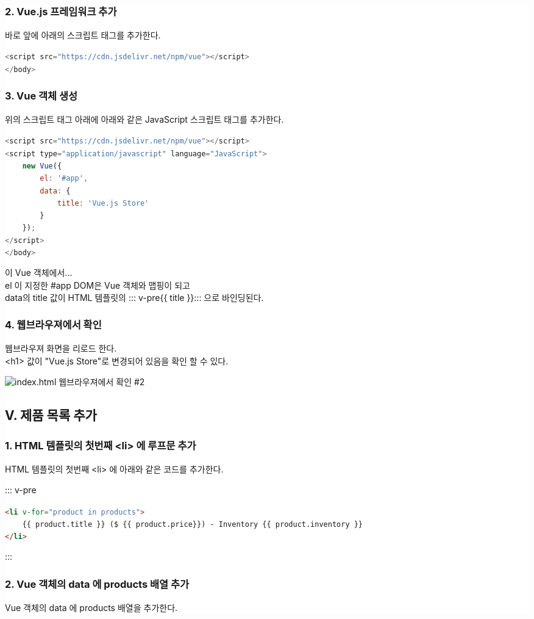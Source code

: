 ### 2. Vue.js 프레임워크 추가

</body> 바로 앞에 아래의 스크립트 태그를 추가한다.

```javascript
<script src="https://cdn.jsdelivr.net/npm/vue"></script>
</body>
```

### 3. Vue 객체 생성

위의 스크립트 태그 아래에 아래와 같은 JavaScript 스크립트 태그를 추가한다. 

```javascript
<script src="https://cdn.jsdelivr.net/npm/vue"></script>
<script type="application/javascript" language="JavaScript">
    new Vue({
        el: '#app',
        data: {
            title: 'Vue.js Store'
        }
    });
</script>
</body>
```

이 Vue 객체에서...  
el 이 지정한 #app DOM은 Vue 객체와 맵핑이 되고  
data의 title 값이 HTML 템플릿의 ::: v-pre{{ title }}::: 으로 바인딩된다.

### 4. 웹브라우져에서 확인

웹브라우져 화면을 리로드 한다.  
&lt;h1&gt; 값이 "Vue.js Store"로 변경되어 있음을 확인 할 수 있다.

![index.html 웹브라우져에서 확인 #2](/assets/images/vuejs_store_02.png)

## V. 제품 목록 추가

### 1. HTML 템플릿의 첫번째 &lt;li&gt; 에 루프문 추가

HTML 템플릿의 첫번째 &lt;li&gt; 에 아래와 같은 코드를 추가한다.

::: v-pre
```html
<li v-for="product in products">
    {{ product.title }} ($ {{ product.price}}) - Inventory {{ product.inventory }}
</li>
```
:::

### 2. Vue 객체의 data 에 products 배열 추가

Vue 객체의 data 에 products 배열을 추가한다.
